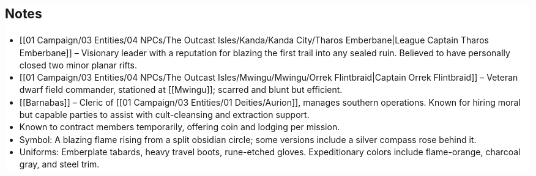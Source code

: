 ## Notes
- [[01 Campaign/03 Entities/04 NPCs/The Outcast Isles/Kanda/Kanda City/Tharos Emberbane|League Captain Tharos Emberbane]] – Visionary leader with a reputation for blazing the first trail into any sealed ruin. Believed to have personally closed two minor planar rifts.  
- [[01 Campaign/03 Entities/04 NPCs/The Outcast Isles/Mwingu/Mwingu/Orrek Flintbraid|Captain Orrek Flintbraid]] – Veteran dwarf field commander, stationed at [[Mwingu]]; scarred and blunt but efficient.  
- [[Barnabas]] – Cleric of [[01 Campaign/03 Entities/01 Deities/Aurion]], manages southern operations. Known for hiring moral but capable parties to assist with cult-cleansing and extraction support.  
- Known to contract members temporarily, offering coin and lodging per mission.  
- Symbol: A blazing flame rising from a split obsidian circle; some versions include a silver compass rose behind it.  
- Uniforms: Emberplate tabards, heavy travel boots, rune-etched gloves. Expeditionary colors include flame-orange, charcoal gray, and steel trim.




